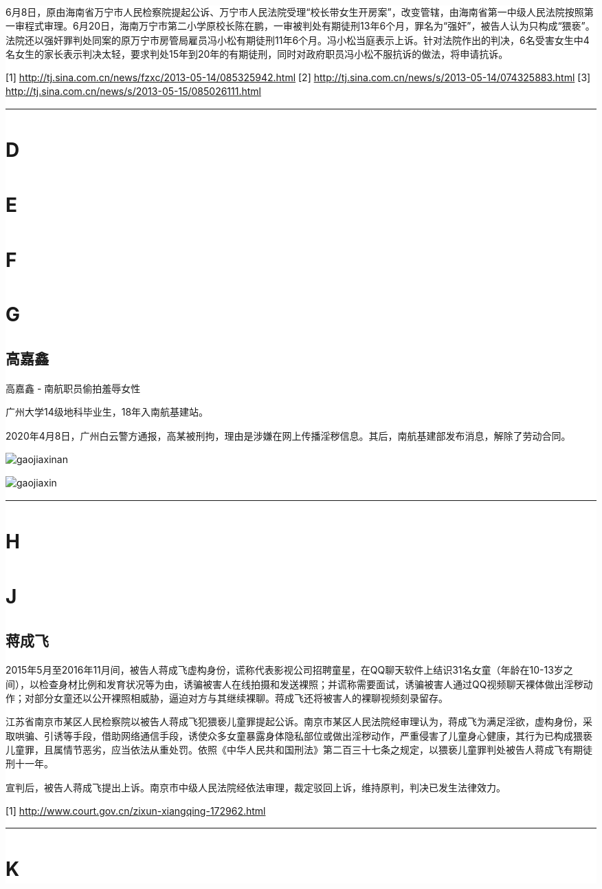 6月8日，原由海南省万宁市人民检察院提起公诉、万宁市人民法院受理“校长带女生开房案”，改变管辖，由海南省第一中级人民法院按照第一审程式审理。6月20日，海南万宁市第二小学原校长陈在鹏，一审被判处有期徒刑13年6个月，罪名为“强奸”，被告人认为只构成“猥亵”。法院还以强奸罪判处同案的原万宁市房管局雇员冯小松有期徒刑11年6个月。冯小松当庭表示上诉。针对法院作出的判决，6名受害女生中4名女生的家长表示判决太轻，要求判处15年到20年的有期徒刑，同时对政府职员冯小松不服抗诉的做法，将申请抗诉。

[1] http://tj.sina.com.cn/news/fzxc/2013-05-14/085325942.html
[2] http://tj.sina.com.cn/news/s/2013-05-14/074325883.html
[3] http://tj.sina.com.cn/news/s/2013-05-15/085026111.html

---

D
=====

E
=====

F
=====

G
=====

高嘉鑫
-----

高嘉鑫 - 南航职员偷拍羞辱女性

广州大学14级地科毕业生，18年入南航基建站。

2020年4月8日，广州白云警方通报，高某被刑拘，理由是涉嫌在网上传播淫秽信息。其后，南航基建部发布消息，解除了劳动合同。

![gaojiaxinan](https://pic3.zhimg.com/80/v2-1e13bbe357781224e2813da4177fa55c_720w.jpg)

![gaojiaxin](https://img9.doubanio.com/view/group_topic/l/public/p265430300.webp)

---

H
=====

J
=====

蒋成飞
-----

2015年5月至2016年11月间，被告人蒋成飞虚构身份，谎称代表影视公司招聘童星，在QQ聊天软件上结识31名女童（年龄在10-13岁之间），以检查身材比例和发育状况等为由，诱骗被害人在线拍摄和发送裸照；并谎称需要面试，诱骗被害人通过QQ视频聊天裸体做出淫秽动作；对部分女童还以公开裸照相威胁，逼迫对方与其继续裸聊。蒋成飞还将被害人的裸聊视频刻录留存。

江苏省南京市某区人民检察院以被告人蒋成飞犯猥亵儿童罪提起公诉。南京市某区人民法院经审理认为，蒋成飞为满足淫欲，虚构身份，采取哄骗、引诱等手段，借助网络通信手段，诱使众多女童暴露身体隐私部位或做出淫秽动作，严重侵害了儿童身心健康，其行为已构成猥亵儿童罪，且属情节恶劣，应当依法从重处罚。依照《中华人民共和国刑法》第二百三十七条之规定，以猥亵儿童罪判处被告人蒋成飞有期徒刑十一年。

宣判后，被告人蒋成飞提出上诉。南京市中级人民法院经依法审理，裁定驳回上诉，维持原判，判决已发生法律效力。

[1] http://www.court.gov.cn/zixun-xiangqing-172962.html

---

K
=====
